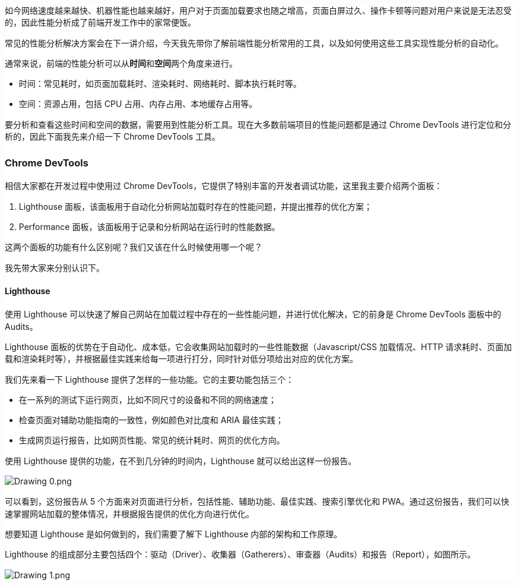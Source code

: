 <p data-nodeid="111538">如今网络速度越来越快、机器性能也越来越好，用户对于页面加载要求也随之增高，页面白屏过久、操作卡顿等问题对用户来说是无法忍受的，因此性能分析成了前端开发工作中的家常便饭。</p>
<p data-nodeid="111539">常见的性能分析解决方案会在下一讲介绍，今天我先带你了解前端性能分析常用的工具，以及如何使用这些工具实现性能分析的自动化。</p>
<p data-nodeid="111540">通常来说，前端的性能分析可以从<strong data-nodeid="111698">时间</strong>和<strong data-nodeid="111699">空间</strong>两个角度来进行。</p>
<ul data-nodeid="111541">
<li data-nodeid="111542">
<p data-nodeid="111543">时间：常见耗时，如页面加载耗时、渲染耗时、网络耗时、脚本执行耗时等。</p>
</li>
<li data-nodeid="111544">
<p data-nodeid="111545">空间：资源占用，包括 CPU 占用、内存占用、本地缓存占用等。</p>
</li>
</ul>
<p data-nodeid="111546">要分析和查看这些时间和空间的数据，需要用到性能分析工具。现在大多数前端项目的性能问题都是通过 Chrome DevTools 进行定位和分析的，因此下面我先来介绍一下 Chrome DevTools 工具。</p>
<h3 data-nodeid="113188" class="">Chrome DevTools</h3>

<p data-nodeid="111548">相信大家都在开发过程中使用过 Chrome DevTools，它提供了特别丰富的开发者调试功能，这里我主要介绍两个面板：</p>
<ol data-nodeid="111549">
<li data-nodeid="111550">
<p data-nodeid="111551">Lighthouse 面板，该面板用于自动化分析网站加载时存在的性能问题，并提出推荐的优化方案；</p>
</li>
<li data-nodeid="111552">
<p data-nodeid="111553">Performance 面板，该面板用于记录和分析网站在运行时的性能数据。</p>
</li>
</ol>
<p data-nodeid="111554">这两个面板的功能有什么区别呢？我们又该在什么时候使用哪一个呢？</p>
<p data-nodeid="111555">我先带大家来分别认识下。</p>
<h4 data-nodeid="113846" class="">Lighthouse</h4>

<p data-nodeid="111557">使用 Lighthouse 可以快速了解自己网站在加载过程中存在的一些性能问题，并进行优化解决，它的前身是 Chrome DevTools 面板中的 Audits。</p>
<p data-nodeid="111558">Lighthouse 面板的优势在于自动化、成本低，它会收集网站加载时的一些性能数据（Javascript/CSS 加载情况、HTTP 请求耗时、页面加载和渲染耗时等），并根据最佳实践来给每一项进行打分，同时针对低分项给出对应的优化方案。</p>
<p data-nodeid="111559">我们先来看一下 Lighthouse 提供了怎样的一些功能。它的主要功能包括三个：</p>
<ul data-nodeid="111560">
<li data-nodeid="111561">
<p data-nodeid="111562">在一系列的测试下运行网页，比如不同尺寸的设备和不同的网络速度；</p>
</li>
<li data-nodeid="111563">
<p data-nodeid="111564">检查页面对辅助功能指南的一致性，例如颜色对比度和 ARIA 最佳实践；</p>
</li>
<li data-nodeid="111565">
<p data-nodeid="111566">生成网页运行报告，比如网页性能、常见的统计耗时、网页的优化方向。</p>
</li>
</ul>
<p data-nodeid="111567">使用 Lighthouse 提供的功能，在不到几分钟的时间内，Lighthouse 就可以给出这样一份报告。</p>
<p data-nodeid="114504" class=""><img src="https://s0.lgstatic.com/i/image6/M00/44/2E/CioPOWC94O2ADawaAAHbyQYC3Zc060.png" alt="Drawing 0.png" data-nodeid="114507"></p>

<p data-nodeid="111569">可以看到，这份报告从 5 个方面来对页面进行分析，包括性能、辅助功能、最佳实践、搜索引擎优化和 PWA。通过这份报告，我们可以快速掌握网站加载的整体情况，并根据报告提供的优化方向进行优化。</p>
<p data-nodeid="111570">想要知道 Lighthouse 是如何做到的，我们需要了解下 Lighthouse 内部的架构和工作原理。</p>
<p data-nodeid="111571">Lighthouse 的组成部分主要包括四个：驱动（Driver）、收集器（Gatherers）、审查器（Audits）和报告（Report），如图所示。</p>
<p data-nodeid="115168" class=""><img src="https://s0.lgstatic.com/i/image6/M01/44/26/Cgp9HWC94PSAKUCtAAF_GYx_fsI839.png" alt="Drawing 1.png" data-nodeid="115171"></p>
